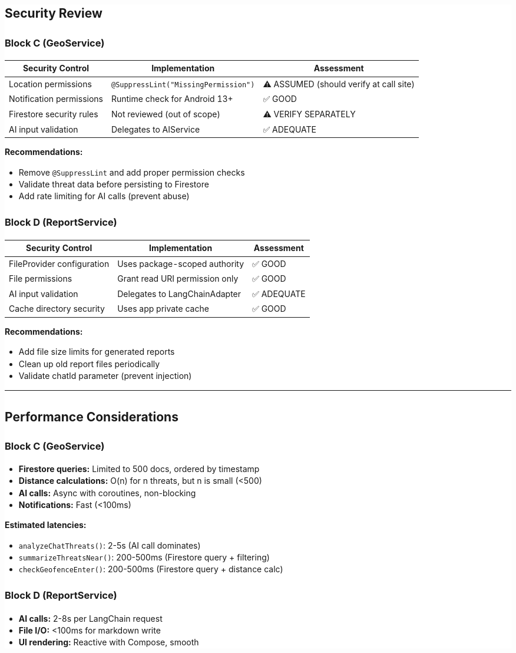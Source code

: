 
## Security Review

### Block C (GeoService)

| Security Control | Implementation | Assessment |
|-----------------|----------------|------------|
| Location permissions | `@SuppressLint("MissingPermission")` | ⚠️ ASSUMED (should verify at call site) |
| Notification permissions | Runtime check for Android 13+ | ✅ GOOD |
| Firestore security rules | Not reviewed (out of scope) | ⚠️ VERIFY SEPARATELY |
| AI input validation | Delegates to AIService | ✅ ADEQUATE |

**Recommendations:**
- Remove `@SuppressLint` and add proper permission checks
- Validate threat data before persisting to Firestore
- Add rate limiting for AI calls (prevent abuse)

### Block D (ReportService)

| Security Control | Implementation | Assessment |
|-----------------|----------------|------------|
| FileProvider configuration | Uses package-scoped authority | ✅ GOOD |
| File permissions | Grant read URI permission only | ✅ GOOD |
| AI input validation | Delegates to LangChainAdapter | ✅ ADEQUATE |
| Cache directory security | Uses app private cache | ✅ GOOD |

**Recommendations:**
- Add file size limits for generated reports
- Clean up old report files periodically
- Validate chatId parameter (prevent injection)

---

## Performance Considerations

### Block C (GeoService)
- **Firestore queries:** Limited to 500 docs, ordered by timestamp
- **Distance calculations:** O(n) for n threats, but n is small (<500)
- **AI calls:** Async with coroutines, non-blocking
- **Notifications:** Fast (<100ms)

**Estimated latencies:**
- `analyzeChatThreats()`: 2-5s (AI call dominates)
- `summarizeThreatsNear()`: 200-500ms (Firestore query + filtering)
- `checkGeofenceEnter()`: 200-500ms (Firestore query + distance calc)

### Block D (ReportService)
- **AI calls:** 2-8s per LangChain request
- **File I/O:** <100ms for markdown write
- **UI rendering:** Reactive with Compose, smooth

